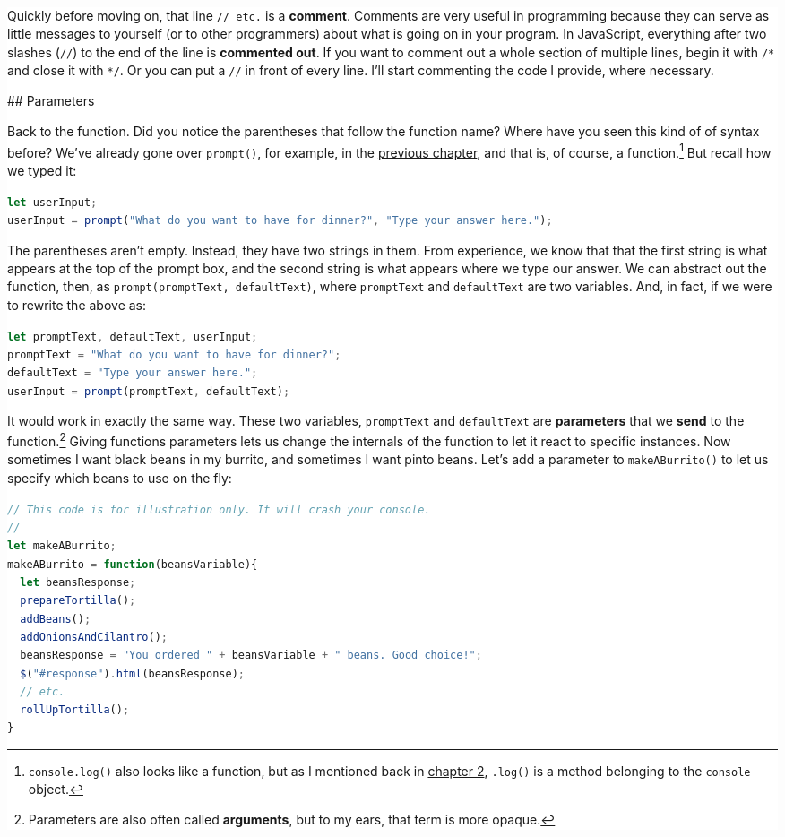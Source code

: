Quickly before moving on, that line `// etc.` is a **comment**. Comments are
very useful in programming because they can serve as little messages to
yourself (or to other programmers) about what is going on in your program.
In JavaScript, everything after two slashes (`//`) to the end of the line is
**commented out**. If you want to comment out a whole section of multiple lines, begin
it with `/*` and close it with `*/`. Or you can put a `//` in front of every
line. I’ll start commenting the code I provide, where necessary.

</section>
<section id="parameters">
## Parameters

Back to the function. Did you notice the parentheses that follow the function
name? Where have you seen this kind of of syntax before? We’ve already gone
over `prompt()`, for example, in the [previous chapter](/3-programming/), and
that is, of course, a function.[^console] But recall how we typed it:

```javascript
let userInput;
userInput = prompt("What do you want to have for dinner?", "Type your answer here.");
```

The parentheses aren’t empty. Instead, they have two strings in them. From
experience, we know that that the first string is what appears at the top of
the prompt box, and the second string is what appears where we type our
answer. We can abstract out the function, then, as `prompt(promptText,
defaultText)`, where `promptText` and `defaultText` are two variables. And, in
fact, if we were to rewrite the above as:


```javascript
let promptText, defaultText, userInput;
promptText = "What do you want to have for dinner?";
defaultText = "Type your answer here.";
userInput = prompt(promptText, defaultText);
```

It would work in exactly the same way. These two variables, `promptText` and
`defaultText` are **parameters** that we **send** to the function.[^arguments] Giving
functions parameters lets us change the internals of the function to let it
react to specific instances. Now sometimes I want black beans in my burrito,
and sometimes I want pinto beans. Let’s add a parameter to `makeABurrito()` to
let us specify which beans to use on the fly:

```javascript
// This code is for illustration only. It will crash your console.
//
let makeABurrito;
makeABurrito = function(beansVariable){
  let beansResponse;
  prepareTortilla();
  addBeans();
  addOnionsAndCilantro();
  beansResponse = "You ordered " + beansVariable + " beans. Good choice!";
  $("#response").html(beansResponse);
  // etc.
  rollUpTortilla();
}
```


[^console]: `console.log()` also looks like a function, but as I mentioned back in [chapter 2](2-calculator/#fn:consolelog), `.log()` is a method belonging to the `console` object. 
[^arguments]: Parameters are also often called **arguments**, but to my ears, that term is more opaque.
[^var-let]: This is one difference between `var` and `let`, but I’m not teaching `var` except for those of you with old browsers. Other than the slightly contrived examples in this section, my examples won’t be making a lot of use of block-scoping.